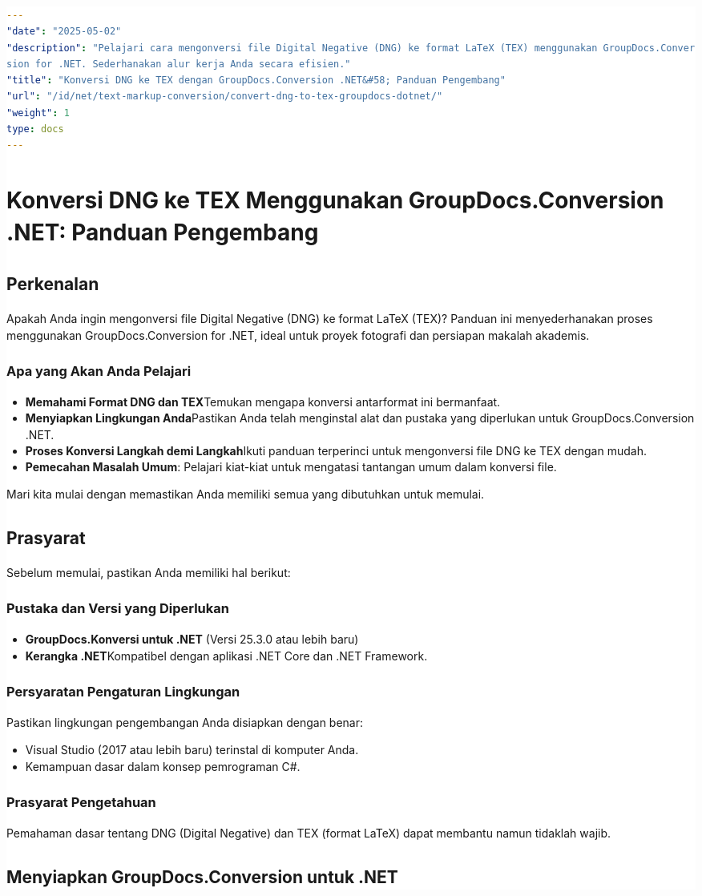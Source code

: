 ```yaml
---
"date": "2025-05-02"
"description": "Pelajari cara mengonversi file Digital Negative (DNG) ke format LaTeX (TEX) menggunakan GroupDocs.Conversion for .NET. Sederhanakan alur kerja Anda secara efisien."
"title": "Konversi DNG ke TEX dengan GroupDocs.Conversion .NET&#58; Panduan Pengembang"
"url": "/id/net/text-markup-conversion/convert-dng-to-tex-groupdocs-dotnet/"
"weight": 1
type: docs
---
```

# Konversi DNG ke TEX Menggunakan GroupDocs.Conversion .NET: Panduan Pengembang

## Perkenalan

Apakah Anda ingin mengonversi file Digital Negative (DNG) ke format LaTeX (TEX)? Panduan ini menyederhanakan proses menggunakan GroupDocs.Conversion for .NET, ideal untuk proyek fotografi dan persiapan makalah akademis.

### Apa yang Akan Anda Pelajari
- **Memahami Format DNG dan TEX**Temukan mengapa konversi antarformat ini bermanfaat.
- **Menyiapkan Lingkungan Anda**Pastikan Anda telah menginstal alat dan pustaka yang diperlukan untuk GroupDocs.Conversion .NET.
- **Proses Konversi Langkah demi Langkah**Ikuti panduan terperinci untuk mengonversi file DNG ke TEX dengan mudah.
- **Pemecahan Masalah Umum**: Pelajari kiat-kiat untuk mengatasi tantangan umum dalam konversi file.

Mari kita mulai dengan memastikan Anda memiliki semua yang dibutuhkan untuk memulai.

## Prasyarat

Sebelum memulai, pastikan Anda memiliki hal berikut:

### Pustaka dan Versi yang Diperlukan
- **GroupDocs.Konversi untuk .NET** (Versi 25.3.0 atau lebih baru)
- **Kerangka .NET**Kompatibel dengan aplikasi .NET Core dan .NET Framework.

### Persyaratan Pengaturan Lingkungan
Pastikan lingkungan pengembangan Anda disiapkan dengan benar:
- Visual Studio (2017 atau lebih baru) terinstal di komputer Anda.
- Kemampuan dasar dalam konsep pemrograman C#.

### Prasyarat Pengetahuan
Pemahaman dasar tentang DNG (Digital Negative) dan TEX (format LaTeX) dapat membantu namun tidaklah wajib.

## Menyiapkan GroupDocs.Conversion untuk .NET
